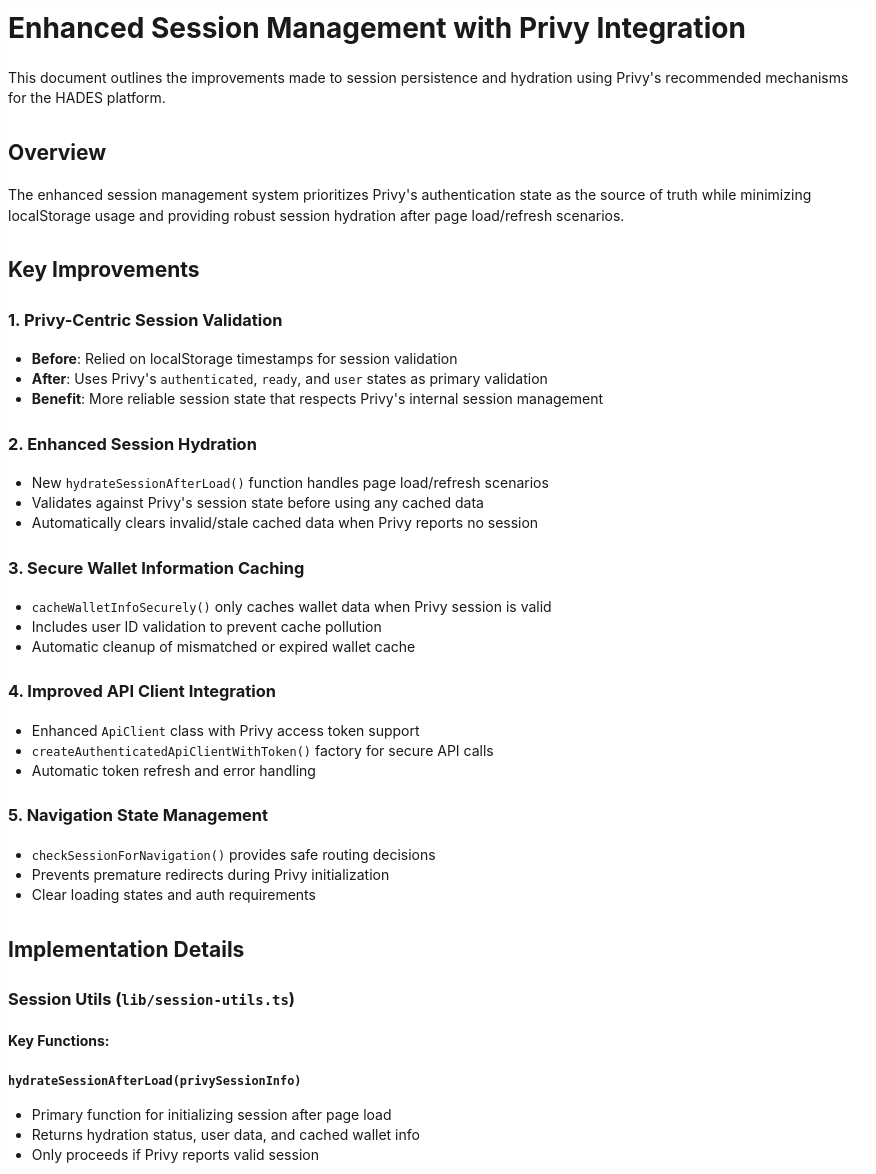 # Enhanced Session Management with Privy Integration

This document outlines the improvements made to session persistence and hydration using Privy's recommended mechanisms for the HADES platform.

## Overview

The enhanced session management system prioritizes Privy's authentication state as the source of truth while minimizing localStorage usage and providing robust session hydration after page load/refresh scenarios.

## Key Improvements

### 1. Privy-Centric Session Validation
- **Before**: Relied on localStorage timestamps for session validation
- **After**: Uses Privy's `authenticated`, `ready`, and `user` states as primary validation
- **Benefit**: More reliable session state that respects Privy's internal session management

### 2. Enhanced Session Hydration
- New `hydrateSessionAfterLoad()` function handles page load/refresh scenarios
- Validates against Privy's session state before using any cached data
- Automatically clears invalid/stale cached data when Privy reports no session

### 3. Secure Wallet Information Caching
- `cacheWalletInfoSecurely()` only caches wallet data when Privy session is valid
- Includes user ID validation to prevent cache pollution
- Automatic cleanup of mismatched or expired wallet cache

### 4. Improved API Client Integration
- Enhanced `ApiClient` class with Privy access token support
- `createAuthenticatedApiClientWithToken()` factory for secure API calls
- Automatic token refresh and error handling

### 5. Navigation State Management
- `checkSessionForNavigation()` provides safe routing decisions
- Prevents premature redirects during Privy initialization
- Clear loading states and auth requirements

## Implementation Details

### Session Utils (`lib/session-utils.ts`)

#### Key Functions:

**`hydrateSessionAfterLoad(privySessionInfo)`**
- Primary function for initializing session after page load
- Returns hydration status, user data, and cached wallet info
- Only proceeds if Privy reports valid session
